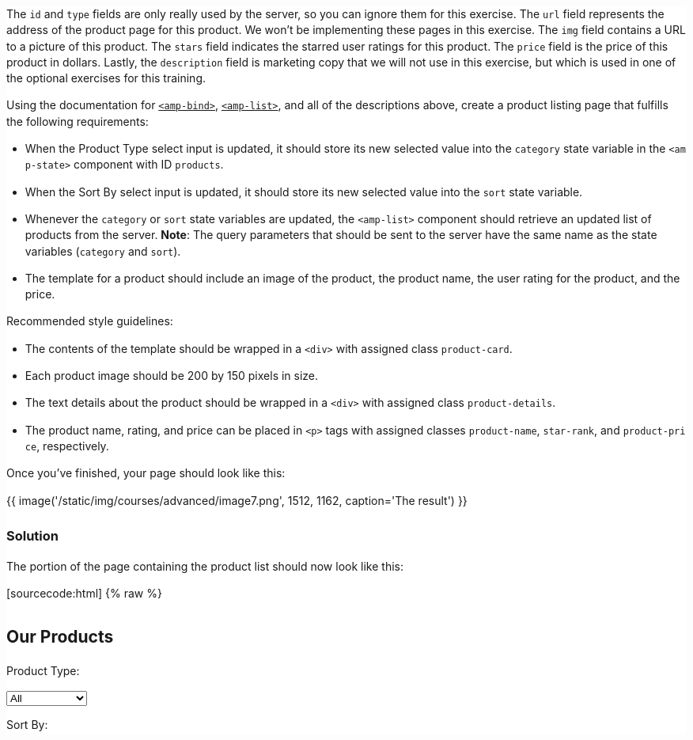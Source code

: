 The `id` and `type` fields are only really used by the server, so you can ignore them for this exercise. The `url` field represents the address of the product page for this product. We won’t be implementing these pages in this exercise. The `img` field contains a URL to a picture of this product. The `stars` field indicates the starred user ratings for this product. The `price` field is the price of this product in dollars. Lastly, the `description` field is marketing copy that we will not use in this exercise, but which is used in one of the optional exercises for this training.

Using the documentation for [`<amp-bind>`](../../../documentation/components/reference/amp-bind.md), [`<amp-list>`](../../../documentation/components/reference/amp-list.md), and all of the descriptions above, create a product listing page that fulfills the following requirements:

- When the Product Type select input is updated, it should store its new selected value into the `category` state variable in the `<amp-state>` component with ID `products`.

- When the Sort By select input is updated, it should store its new selected value into the `sort` state variable.

- Whenever the `category` or `sort` state variables are updated, the `<amp-list>` component should retrieve an updated list of products from the server. **Note**: The query parameters that should be sent to the server have the same name as the state variables (`category` and `sort`).

- The template for a product should include an image of the product, the product name, the user rating for the product, and the price.

Recommended style guidelines:

- The contents of the template should be wrapped in a `<div>` with assigned class `product-card`.

- Each product image should be 200 by 150 pixels in size.

- The text details about the product should be wrapped in a `<div>` with assigned class `product-details`.

- The product name, rating, and price can be placed in `<p>` tags with assigned classes `product-name`, `star-rank`, and `product-price`, respectively.

Once you’ve finished, your page should look like this:

{{ image('/static/img/courses/advanced/image7.png', 1512, 1162, caption='The result') }}

### Solution

The portion of the page containing the product list should now look like this:

[sourcecode:html]
{% raw %}<main>
<div class="main-content">
<h2 class="main-heading">Our Products</h2>
<div class="filter-sort-selectors">
<p>Product Type:</p>
<select
                class="product-selector"
                on="change:AMP.setState({
                        products: {
                            category: event.value
                        }
                    })">
<option value="all">All</option>
<option value="bicycle">Bikes</option>
<option value="helmet">Helmets</option>
<option value="gloves">Gloves</option>
<option value="basket">Baskets</option>
<option value="bottle">Water Bottles</option>
</select>
<p class="sort-by">Sort By:</p>
<select
                class="order-selector"
                on="change:AMP.setState({
                        products: {
                            sort: event.value